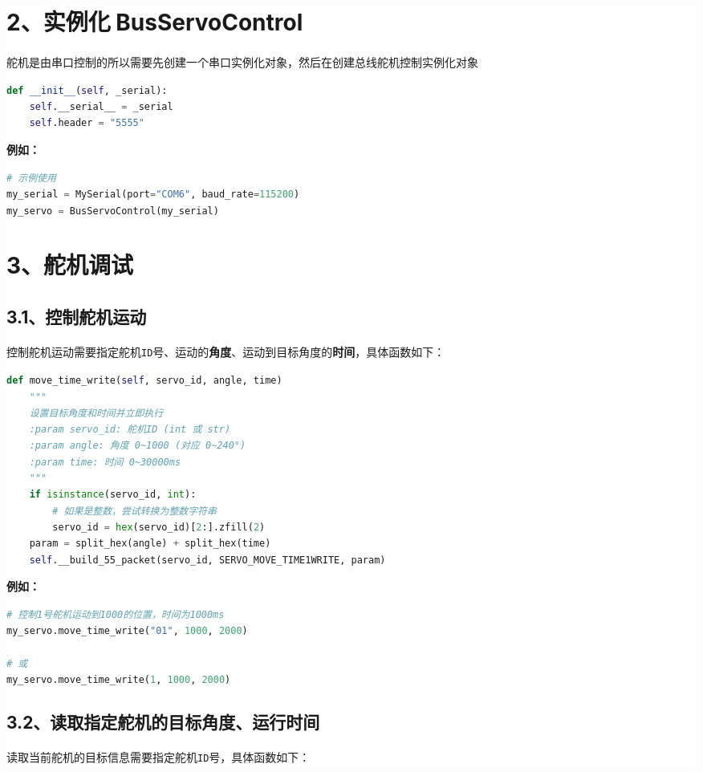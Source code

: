 

# 2、实例化 BusServoControl

舵机是由串口控制的所以需要先创建一个串口实例化对象，然后在创建总线舵机控制实例化对象

```Python
def __init__(self, _serial):
    self.__serial__ = _serial
    self.header = "5555"
```

**例如：**

```Python
# 示例使用
my_serial = MySerial(port="COM6", baud_rate=115200)
my_servo = BusServoControl(my_serial)
```

# 3、舵机调试

## 3.1、控制舵机运动

控制舵机运动需要指定舵机`ID`号、运动的**角度**、运动到目标角度的**时间**，具体函数如下：

```Python
def move_time_write(self, servo_id, angle, time)
    """
    设置目标角度和时间并立即执行
    :param servo_id: 舵机ID (int 或 str)
    :param angle: 角度 0~1000 (对应 0~240°)
    :param time: 时间 0~30000ms
    """
    if isinstance(servo_id, int):
    	# 如果是整数，尝试转换为整数字符串
    	servo_id = hex(servo_id)[2:].zfill(2)
    param = split_hex(angle) + split_hex(time)
    self.__build_55_packet(servo_id, SERVO_MOVE_TIME1WRITE, param)
```

**例如：**

```python
# 控制1号舵机运动到1000的位置，时间为1000ms
my_servo.move_time_write("01", 1000, 2000)

# 或
my_servo.move_time_write(1, 1000, 2000)
```

## 3.2、读取指定舵机的目标角度、运行时间

读取当前舵机的目标信息需要指定舵机`ID`号，具体函数如下：
